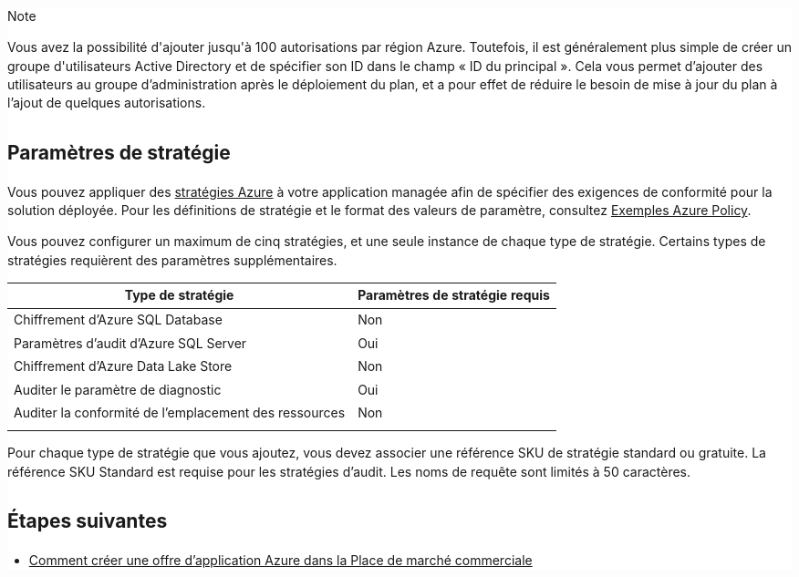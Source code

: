 > [!NOTE]
> Vous avez la possibilité d'ajouter jusqu'à 100 autorisations par région Azure. Toutefois, il est généralement plus simple de créer un groupe d'utilisateurs Active Directory et de spécifier son ID dans le champ « ID du principal ». Cela vous permet d’ajouter des utilisateurs au groupe d’administration après le déploiement du plan, et a pour effet de réduire le besoin de mise à jour du plan à l’ajout de quelques autorisations.

## <a name="policy-settings"></a>Paramètres de stratégie

Vous pouvez appliquer des [stratégies Azure](../governance/policy/index.yml) à votre application managée afin de spécifier des exigences de conformité pour la solution déployée. Pour les définitions de stratégie et le format des valeurs de paramètre, consultez [Exemples Azure Policy](../governance/policy/samples/index.md).

Vous pouvez configurer un maximum de cinq stratégies, et une seule instance de chaque type de stratégie. Certains types de stratégies requièrent des paramètres supplémentaires.

| Type de stratégie | Paramètres de stratégie requis |
| ------------ | ------------- |
| Chiffrement d’Azure SQL Database | Non |
| Paramètres d’audit d’Azure SQL Server | Oui |
| Chiffrement d’Azure Data Lake Store | Non |
| Auditer le paramètre de diagnostic | Oui |
| Auditer la conformité de l’emplacement des ressources | Non |
|||

Pour chaque type de stratégie que vous ajoutez, vous devez associer une référence SKU de stratégie standard ou gratuite. La référence SKU Standard est requise pour les stratégies d’audit. Les noms de requête sont limités à 50 caractères.

## <a name="next-steps"></a>Étapes suivantes

- [Comment créer une offre d’application Azure dans la Place de marché commerciale](create-new-azure-apps-offer.md)
